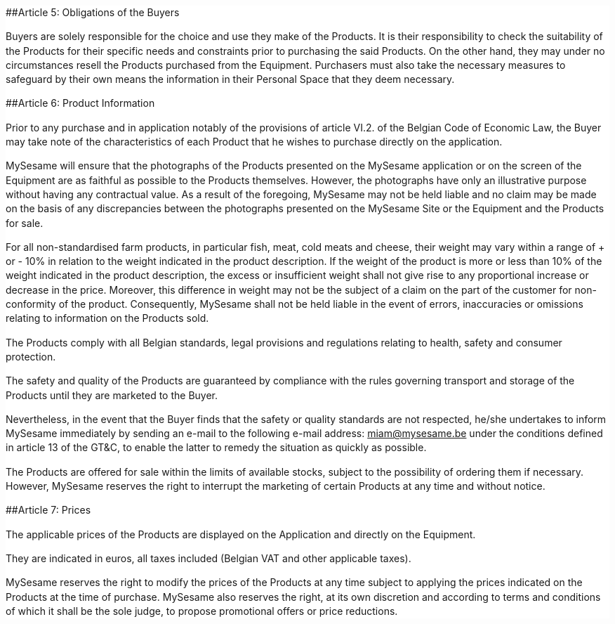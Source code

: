 ##Article 5: Obligations of the Buyers

Buyers are solely responsible for the choice and use they make of the Products. It is their responsibility to check the suitability of the Products for their specific needs and constraints prior to purchasing the said Products.
On the other hand, they may under no circumstances resell the Products purchased from the Equipment.
Purchasers must also take the necessary measures to safeguard by their own means the information in their Personal Space that they deem necessary.

##Article 6: Product Information

Prior to any purchase and in application notably of the provisions of article VI.2. of the Belgian Code of Economic Law, the Buyer may take note of the characteristics of each Product that he wishes to purchase directly on the application.

MySesame will ensure that the photographs of the Products presented on the MySesame application or on the screen of the Equipment are as faithful as possible to the Products themselves.
However, the photographs have only an illustrative purpose without having any contractual value. As a result of the foregoing, MySesame may not be held liable and no claim may be made on the basis of any discrepancies between the photographs presented on the MySesame Site or the Equipment and the Products for sale.

For all non-standardised farm products, in particular fish, meat, cold meats and cheese, their weight may vary within a range of + or - 10% in relation to the weight indicated in the product description. If the weight of the product is more or less than 10% of the weight indicated in the product description, the excess or insufficient weight shall not give rise to any proportional increase or decrease in the price. Moreover, this difference in weight may not be the subject of a claim on the part of the customer for non-conformity of the product. Consequently, MySesame shall not be held liable in the event of errors, inaccuracies or omissions relating to information on the Products sold.

The Products comply with all Belgian standards, legal provisions and regulations relating to health, safety and consumer protection.

The safety and quality of the Products are guaranteed by compliance with the rules governing transport and storage of the Products until they are marketed to the Buyer.

Nevertheless, in the event that the Buyer finds that the safety or quality standards are not respected, he/she undertakes to inform MySesame immediately by sending an e-mail to the following e-mail address: miam@mysesame.be under the conditions defined in article 13 of the GT&C, to enable the latter to remedy the situation as quickly as possible.

The Products are offered for sale within the limits of available stocks, subject to the possibility of ordering them if necessary. However, MySesame reserves the right to interrupt the marketing of certain Products at any time and without notice.

##Article 7: Prices

The applicable prices of the Products are displayed on the Application and directly on the Equipment.

They are indicated in euros, all taxes included (Belgian VAT and other applicable taxes).

MySesame reserves the right to modify the prices of the Products at any time subject to applying the prices indicated on the Products at the time of purchase. MySesame also reserves the right, at its own discretion and according to terms and conditions of which it shall be the sole judge, to propose promotional offers or price reductions.
